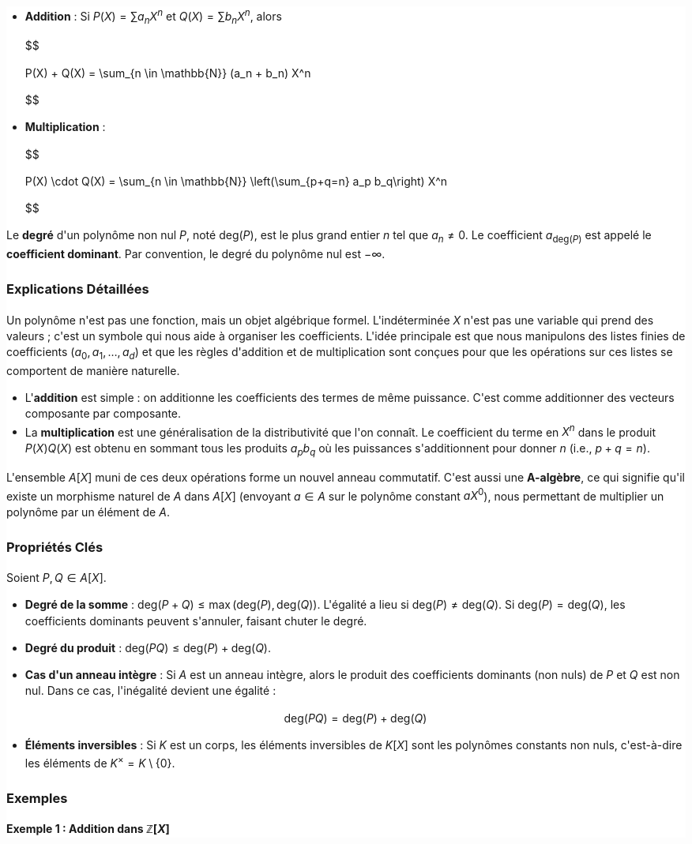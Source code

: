 -   **Addition** : Si $P(X) = \sum a_n X^n$ et $Q(X) = \sum b_n X^n$, alors

    $$

    P(X) + Q(X) = \sum_{n \in \mathbb{N}} (a_n + b_n) X^n

    $$

-   **Multiplication** :

    $$

    P(X) \cdot Q(X) = \sum_{n \in \mathbb{N}} \left(\sum_{p+q=n} a_p b_q\right) X^n

    $$

Le **degré** d'un polynôme non nul $P$, noté $\text{deg}(P)$, est le plus grand entier $n$ tel que $a_n \ne 0$. Le coefficient $a_{\text{deg}(P)}$ est appelé le **coefficient dominant**. Par convention, le degré du polynôme nul est $-\infty$.

### Explications Détaillées

Un polynôme n'est pas une fonction, mais un objet algébrique formel. L'indéterminée $X$ n'est pas une variable qui prend des valeurs ; c'est un symbole qui nous aide à organiser les coefficients. L'idée principale est que nous manipulons des listes finies de coefficients $(a_0, a_1, \dots, a_d)$ et que les règles d'addition et de multiplication sont conçues pour que les opérations sur ces listes se comportent de manière naturelle.

-   L'**addition** est simple : on additionne les coefficients des termes de même puissance. C'est comme additionner des vecteurs composante par composante.
-   La **multiplication** est une généralisation de la distributivité que l'on connaît. Le coefficient du terme en $X^n$ dans le produit $P(X)Q(X)$ est obtenu en sommant tous les produits $a_p b_q$ où les puissances s'additionnent pour donner $n$ (i.e., $p+q=n$).

L'ensemble $A[X]$ muni de ces deux opérations forme un nouvel anneau commutatif. C'est aussi une **A-algèbre**, ce qui signifie qu'il existe un morphisme naturel de $A$ dans $A[X]$ (envoyant $a \in A$ sur le polynôme constant $aX^0$), nous permettant de multiplier un polynôme par un élément de $A$.

### Propriétés Clés

Soient $P, Q \in A[X]$.

-   **Degré de la somme** : $\text{deg}(P+Q) \le \max(\text{deg}(P), \text{deg}(Q))$. L'égalité a lieu si $\text{deg}(P) \ne \text{deg}(Q)$. Si $\text{deg}(P) = \text{deg}(Q)$, les coefficients dominants peuvent s'annuler, faisant chuter le degré.
-   **Degré du produit** : $\text{deg}(PQ) \le \text{deg}(P) + \text{deg}(Q)$.
-   **Cas d'un anneau intègre** : Si $A$ est un anneau intègre, alors le produit des coefficients dominants (non nuls) de $P$ et $Q$ est non nul. Dans ce cas, l'inégalité devient une égalité :

    $$ \text{deg}(PQ) = \text{deg}(P) + \text{deg}(Q) $$

-   **Éléments inversibles** : Si $K$ est un corps, les éléments inversibles de $K[X]$ sont les polynômes constants non nuls, c'est-à-dire les éléments de $K^\times = K \setminus \{0\}$.

### Exemples

**Exemple 1 : Addition dans $\mathbb{Z}[X]$**
